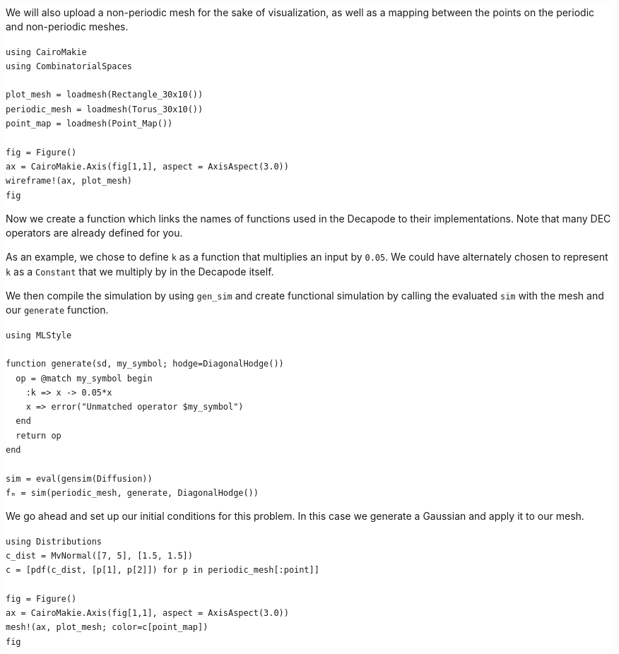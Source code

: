 We will also upload a non-periodic mesh for the sake of
visualization, as well as a mapping between the points on the periodic and
non-periodic meshes.

```@example DEC
using CairoMakie
using CombinatorialSpaces

plot_mesh = loadmesh(Rectangle_30x10())
periodic_mesh = loadmesh(Torus_30x10())
point_map = loadmesh(Point_Map())

fig = Figure()
ax = CairoMakie.Axis(fig[1,1], aspect = AxisAspect(3.0))
wireframe!(ax, plot_mesh)
fig
```

Now we create a function which links the names of functions used in the Decapode to their implementations. Note that many DEC operators are already
defined for you.

As an example, we chose to define `k` as a function that multiplies an input by `0.05`. We could have alternately chosen to represent `k` as a `Constant` that we multiply by in the Decapode itself.

We then compile the simulation by using `gen_sim` and create functional simulation by calling the evaluated `sim`  with the mesh and our `generate` function.

```@example DEC
using MLStyle

function generate(sd, my_symbol; hodge=DiagonalHodge())
  op = @match my_symbol begin
    :k => x -> 0.05*x
    x => error("Unmatched operator $my_symbol")
  end
  return op
end

sim = eval(gensim(Diffusion))
fₘ = sim(periodic_mesh, generate, DiagonalHodge())
```

We go ahead and set up our initial conditions for this problem. In this case we generate a Gaussian and apply it to our mesh.

```@example DEC
using Distributions
c_dist = MvNormal([7, 5], [1.5, 1.5])
c = [pdf(c_dist, [p[1], p[2]]) for p in periodic_mesh[:point]]

fig = Figure()
ax = CairoMakie.Axis(fig[1,1], aspect = AxisAspect(3.0))
mesh!(ax, plot_mesh; color=c[point_map])
fig
```

